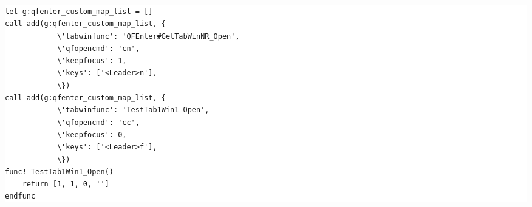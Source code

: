 ```
let g:qfenter_custom_map_list = []
call add(g:qfenter_custom_map_list, {
			\'tabwinfunc': 'QFEnter#GetTabWinNR_Open',
			\'qfopencmd': 'cn',
			\'keepfocus': 1,
			\'keys': ['<Leader>n'],
			\})
call add(g:qfenter_custom_map_list, {
			\'tabwinfunc': 'TestTab1Win1_Open',
			\'qfopencmd': 'cc',
			\'keepfocus': 0,
			\'keys': ['<Leader>f'],
			\})
func! TestTab1Win1_Open()
	return [1, 1, 0, '']
endfunc
```

[Vundle]: https://github.com/gmarik/Vundle.vim
[NeoBundle]: https://github.com/Shougo/neobundle.vim
[vim-plug]: https://github.com/junegunn/vim-plug
[Pathogen]: https://github.com/tpope/vim-pathogen
[CtrlP]: https://github.com/ctrlpvim/ctrlp.vim


